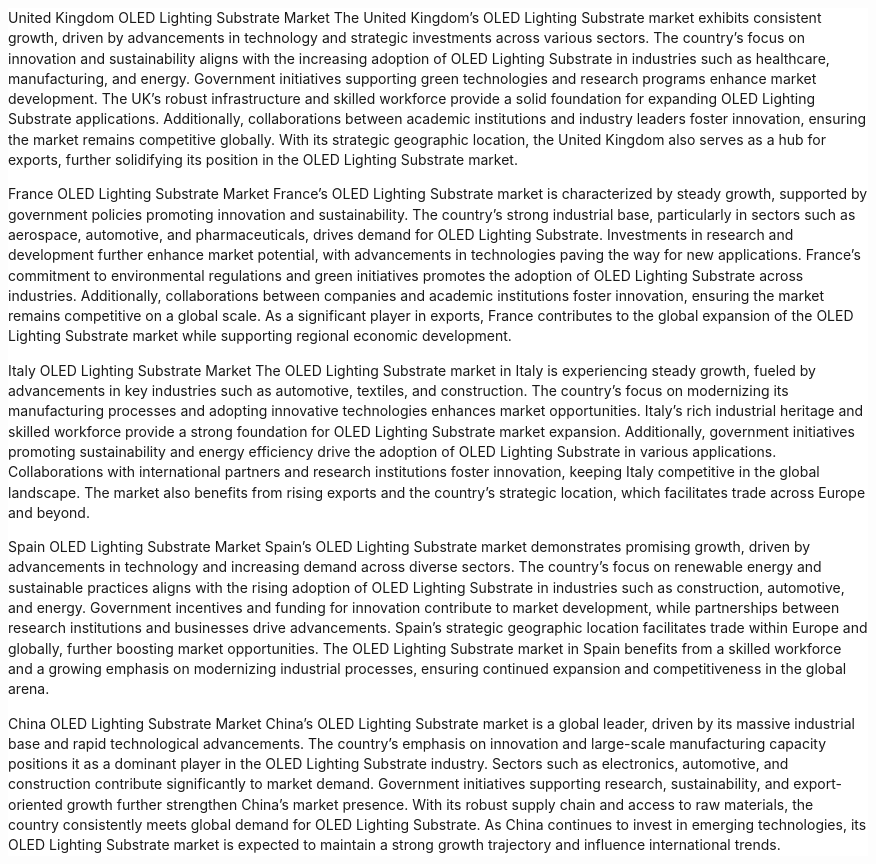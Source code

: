 United Kingdom OLED Lighting Substrate Market
The United Kingdom’s OLED Lighting Substrate market exhibits consistent growth, driven by advancements in technology and strategic investments across various sectors. The country’s focus on innovation and sustainability aligns with the increasing adoption of OLED Lighting Substrate in industries such as healthcare, manufacturing, and energy. Government initiatives supporting green technologies and research programs enhance market development. The UK’s robust infrastructure and skilled workforce provide a solid foundation for expanding OLED Lighting Substrate applications. Additionally, collaborations between academic institutions and industry leaders foster innovation, ensuring the market remains competitive globally. With its strategic geographic location, the United Kingdom also serves as a hub for exports, further solidifying its position in the OLED Lighting Substrate market.

France OLED Lighting Substrate Market
France’s OLED Lighting Substrate market is characterized by steady growth, supported by government policies promoting innovation and sustainability. The country’s strong industrial base, particularly in sectors such as aerospace, automotive, and pharmaceuticals, drives demand for OLED Lighting Substrate. Investments in research and development further enhance market potential, with advancements in technologies paving the way for new applications. France’s commitment to environmental regulations and green initiatives promotes the adoption of OLED Lighting Substrate across industries. Additionally, collaborations between companies and academic institutions foster innovation, ensuring the market remains competitive on a global scale. As a significant player in exports, France contributes to the global expansion of the OLED Lighting Substrate market while supporting regional economic development.

Italy OLED Lighting Substrate Market
The OLED Lighting Substrate market in Italy is experiencing steady growth, fueled by advancements in key industries such as automotive, textiles, and construction. The country’s focus on modernizing its manufacturing processes and adopting innovative technologies enhances market opportunities. Italy’s rich industrial heritage and skilled workforce provide a strong foundation for OLED Lighting Substrate market expansion. Additionally, government initiatives promoting sustainability and energy efficiency drive the adoption of OLED Lighting Substrate in various applications. Collaborations with international partners and research institutions foster innovation, keeping Italy competitive in the global landscape. The market also benefits from rising exports and the country’s strategic location, which facilitates trade across Europe and beyond.

Spain OLED Lighting Substrate Market
Spain’s OLED Lighting Substrate market demonstrates promising growth, driven by advancements in technology and increasing demand across diverse sectors. The country’s focus on renewable energy and sustainable practices aligns with the rising adoption of OLED Lighting Substrate in industries such as construction, automotive, and energy. Government incentives and funding for innovation contribute to market development, while partnerships between research institutions and businesses drive advancements. Spain’s strategic geographic location facilitates trade within Europe and globally, further boosting market opportunities. The OLED Lighting Substrate market in Spain benefits from a skilled workforce and a growing emphasis on modernizing industrial processes, ensuring continued expansion and competitiveness in the global arena.

China OLED Lighting Substrate Market
China’s OLED Lighting Substrate market is a global leader, driven by its massive industrial base and rapid technological advancements. The country’s emphasis on innovation and large-scale manufacturing capacity positions it as a dominant player in the OLED Lighting Substrate industry. Sectors such as electronics, automotive, and construction contribute significantly to market demand. Government initiatives supporting research, sustainability, and export-oriented growth further strengthen China’s market presence. With its robust supply chain and access to raw materials, the country consistently meets global demand for OLED Lighting Substrate. As China continues to invest in emerging technologies, its OLED Lighting Substrate market is expected to maintain a strong growth trajectory and influence international trends.
